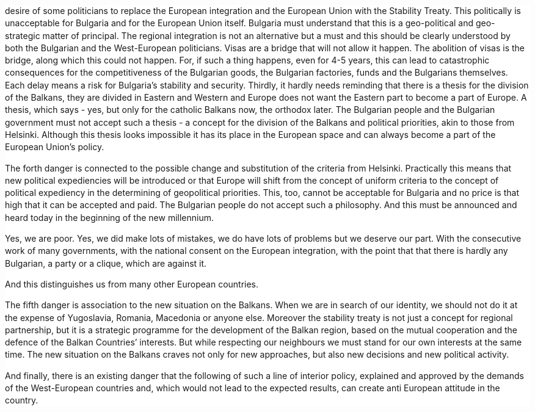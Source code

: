 desire of some politicians to replace the European integration and the
European Union with the Stability Treaty. This politically is
unacceptable for Bulgaria and for the European Union itself. Bulgaria
must understand that this is a geo-political and geo-strategic matter of
principal. The regional integration is not an alternative but a must and
this should be clearly understood by both the Bulgarian and the
West-European politicians. Visas are a bridge that will not allow it
happen. The abolition of visas is the bridge, along which this could not
happen. For, if such a thing happens, even for 4-5 years, this can lead
to catastrophic consequences for the competitiveness of the Bulgarian
goods, the Bulgarian factories, funds and the Bulgarians themselves.
Each delay means a risk for Bulgaria’s stability and security. Thirdly,
it hardly needs reminding that there is a thesis for the division of the
Balkans, they are divided in Eastern and Western and Europe does not
want the Eastern part to become a part of Europe. A thesis, which says -
yes, but only for the catholic Balkans now, the orthodox later. The
Bulgarian people and the Bulgarian government must not accept such a
thesis - a concept for the division of the Balkans and political
priorities, akin to those from Helsinki. Although this thesis looks
impossible it has its place in the European space and can always become
a part of the European Union’s policy.

The forth danger is connected to the possible change and substitution of
the criteria from Helsinki. Practically this means that new political
expediencies will be introduced or that Europe will shift from the
concept of uniform criteria to the concept of political expediency in
the determining of geopolitical priorities. This, too, cannot be
acceptable for Bulgaria and no price is that high that it can be
accepted and paid. The Bulgarian people do not accept such a philosophy.
And this must be announced and heard today in the beginning of the new
millennium.

Yes, we are poor. Yes, we did make lots of mistakes, we do have lots of
problems but we deserve our part. With the consecutive work of many
governments, with the national consent on the European integration, with
the point that that there is hardly any Bulgarian, a party or a clique,
which are against it.

And this distinguishes us from many other European countries.

The fifth danger is association to the new situation on the Balkans.
When we are in search of our identity, we should not do it at the
expense of Yugoslavia, Romania, Macedonia or anyone else. Moreover the
stability treaty is not just a concept for regional partnership, but it
is a strategic programme for the development of the Balkan region, based
on the mutual cooperation and the defence of the Balkan Countries’
interests. But while respecting our neighbours we must stand for our own
interests at the same time. The new situation on the Balkans craves not
only for new approaches, but also new decisions and new political
activity.

And finally, there is an existing danger that the following of such a
line of interior policy, explained and approved by the demands of the
West-European countries and, which would not lead to the expected
results, can create anti European attitude in the country.
